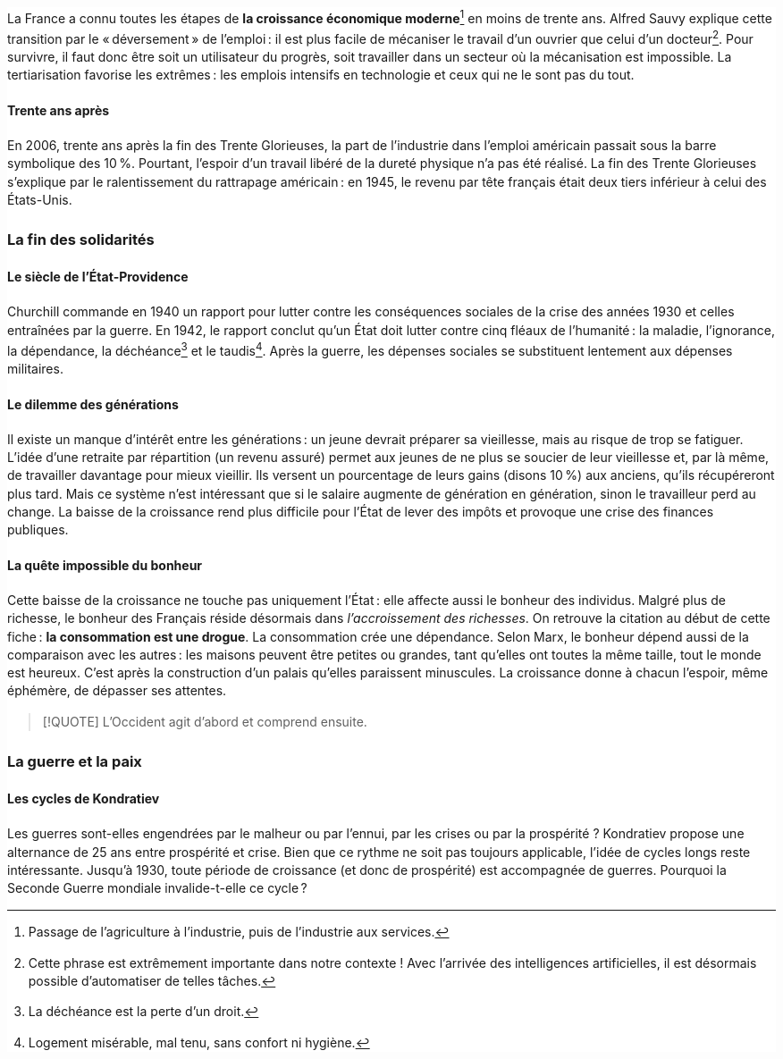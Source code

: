 La France a connu toutes les étapes de **la croissance économique moderne**[^3] en moins de trente ans. Alfred Sauvy explique cette transition par le « déversement » de l’emploi : il est plus facile de mécaniser le travail d’un ouvrier que celui d’un docteur[^4]. Pour survivre, il faut donc être soit un utilisateur du progrès, soit travailler dans un secteur où la mécanisation est impossible. La tertiarisation favorise les extrêmes : les emplois intensifs en technologie et ceux qui ne le sont pas du tout.

#### Trente ans après

En 2006, trente ans après la fin des Trente Glorieuses, la part de l’industrie dans l’emploi américain passait sous la barre symbolique des 10 %. Pourtant, l’espoir d’un travail libéré de la dureté physique n’a pas été réalisé. La fin des Trente Glorieuses s’explique par le ralentissement du rattrapage américain : en 1945, le revenu par tête français était deux tiers inférieur à celui des États-Unis.

### La fin des solidarités

#### Le siècle de l’État‑Providence

Churchill commande en 1940 un rapport pour lutter contre les conséquences sociales de la crise des années 1930 et celles entraînées par la guerre. En 1942, le rapport conclut qu’un État doit lutter contre cinq fléaux de l’humanité : la maladie, l’ignorance, la dépendance, la déchéance[^5] et le taudis[^6]. Après la guerre, les dépenses sociales se substituent lentement aux dépenses militaires.

#### Le dilemme des générations

Il existe un manque d’intérêt entre les générations : un jeune devrait préparer sa vieillesse, mais au risque de trop se fatiguer. L’idée d’une retraite par répartition (un revenu assuré) permet aux jeunes de ne plus se soucier de leur vieillesse et, par là même, de travailler davantage pour mieux vieillir. Ils versent un pourcentage de leurs gains (disons 10 %) aux anciens, qu’ils récupéreront plus tard. Mais ce système n’est intéressant que si le salaire augmente de génération en génération, sinon le travailleur perd au change. La baisse de la croissance rend plus difficile pour l’État de lever des impôts et provoque une crise des finances publiques.

#### La quête impossible du bonheur

Cette baisse de la croissance ne touche pas uniquement l’État : elle affecte aussi le bonheur des individus. Malgré plus de richesse, le bonheur des Français réside désormais dans *l’accroissement des richesses*. On retrouve la citation au début de cette fiche : **la consommation est une drogue**. La consommation crée une dépendance. Selon Marx, le bonheur dépend aussi de la comparaison avec les autres : les maisons peuvent être petites ou grandes, tant qu’elles ont toutes la même taille, tout le monde est heureux. C’est après la construction d’un palais qu’elles paraissent minuscules. La croissance donne à chacun l’espoir, même éphémère, de dépasser ses attentes.

> [!QUOTE]
> L’Occident agit d’abord et comprend ensuite.

### La guerre et la paix

#### Les cycles de Kondratiev

Les guerres sont-elles engendrées par le malheur ou par l’ennui, par les crises ou par la prospérité ? Kondratiev propose une alternance de 25 ans entre prospérité et crise. Bien que ce rythme ne soit pas toujours applicable, l’idée de cycles longs reste intéressante. Jusqu’à 1930, toute période de croissance (et donc de prospérité) est accompagnée de guerres. Pourquoi la Seconde Guerre mondiale invalide-t-elle ce cycle ?


[^1]: Chaque grand titre tiré du livre fait référence à un ouvrage ; ici, <u>Les conséquences économiques de la paix</u> de John Maynard Keynes.  
[^2]: L’indice de production allemand était de 37 en 1919, mais atteignait 70 en 1922.  
[^3]: Passage de l’agriculture à l’industrie, puis de l’industrie aux services.  
[^4]: Cette phrase est extrêmement importante dans notre contexte ! Avec l’arrivée des intelligences artificielles, il est désormais possible d’automatiser de telles tâches.  
[^5]: La déchéance est la perte d’un droit.  
[^6]: Logement misérable, mal tenu, sans confort ni hygiène.  
[^7]: Invention des nombres négatifs.  
[^8]: Réduction des émissions de chlorofluorocarbones (CFC).  
[^9]: Recherche et développement : création d’innovation, recherche sur le produit, sa commercialisation et sa publicité.  
[^10]: Couches populaires les plus défavorisées.  
[^11]: Cupidité en anglais.  
[^12]: Cette règle est-elle toujours applicable aujourd’hui ? Que penser de la disparition de Yahoo ? Et d’Ecosia ? Qwant ?  
[^13]: Regarder un film pour en discuter le lendemain.